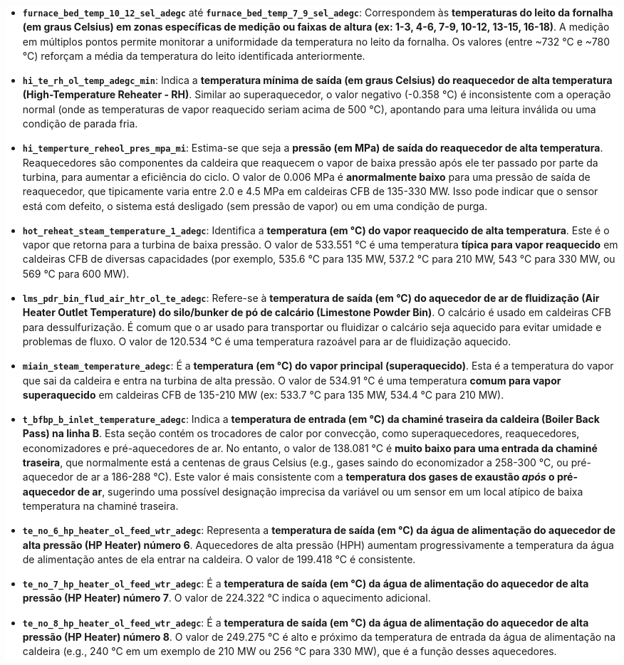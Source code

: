 - **`furnace_bed_temp_10_12_sel_adegc`** até **`furnace_bed_temp_7_9_sel_adegc`**: Correspondem às **temperaturas do leito da fornalha (em graus Celsius) em zonas específicas de medição ou faixas de altura (ex: 1-3, 4-6, 7-9, 10-12, 13-15, 16-18)**. A medição em múltiplos pontos permite monitorar a uniformidade da temperatura no leito da fornalha. Os valores (entre ~732 °C e ~780 °C) reforçam a média da temperatura do leito identificada anteriormente.
    
- **`hi_te_rh_ol_temp_adegc_min`**: Indica a **temperatura mínima de saída (em graus Celsius) do reaquecedor de alta temperatura (High-Temperature Reheater - RH)**. Similar ao superaquecedor, o valor negativo (-0.358 °C) é inconsistente com a operação normal (onde as temperaturas de vapor reaquecido seriam acima de 500 °C), apontando para uma leitura inválida ou uma condição de parada fria.

 - **`hi_temperture_reheol_pres_mpa_mi`**: Estima-se que seja a **pressão (em MPa) de saída do reaquecedor de alta temperatura**. Reaquecedores são componentes da caldeira que reaquecem o vapor de baixa pressão após ele ter passado por parte da turbina, para aumentar a eficiência do ciclo. O valor de 0.006 MPa é **anormalmente baixo** para uma pressão de saída de reaquecedor, que tipicamente varia entre 2.0 e 4.5 MPa em caldeiras CFB de 135-330 MW. Isso pode indicar que o sensor está com defeito, o sistema está desligado (sem pressão de vapor) ou em uma condição de purga.
    
- **`hot_reheat_steam_temperature_1_adegc`**: Identifica a **temperatura (em °C) do vapor reaquecido de alta temperatura**. Este é o vapor que retorna para a turbina de baixa pressão. O valor de 533.551 °C é uma temperatura **típica para vapor reaquecido** em caldeiras CFB de diversas capacidades (por exemplo, 535.6 °C para 135 MW, 537.2 °C para 210 MW, 543 °C para 330 MW, ou 569 °C para 600 MW).
    
- **`lms_pdr_bin_flud_air_htr_ol_te_adegc`**: Refere-se à **temperatura de saída (em °C) do aquecedor de ar de fluidização (Air Heater Outlet Temperature) do silo/bunker de pó de calcário (Limestone Powder Bin)**. O calcário é usado em caldeiras CFB para dessulfurização. É comum que o ar usado para transportar ou fluidizar o calcário seja aquecido para evitar umidade e problemas de fluxo. O valor de 120.534 °C é uma temperatura razoável para ar de fluidização aquecido.
    
- **`miain_steam_temperature_adegc`**: É a **temperatura (em °C) do vapor principal (superaquecido)**. Esta é a temperatura do vapor que sai da caldeira e entra na turbina de alta pressão. O valor de 534.91 °C é uma temperatura **comum para vapor superaquecido** em caldeiras CFB de 135-210 MW (ex: 533.7 °C para 135 MW, 534.4 °C para 210 MW).
    
- **`t_bfbp_b_inlet_temperature_adegc`**: Indica a **temperatura de entrada (em °C) da chaminé traseira da caldeira (Boiler Back Pass) na linha B**. Esta seção contém os trocadores de calor por convecção, como superaquecedores, reaquecedores, economizadores e pré-aquecedores de ar. No entanto, o valor de 138.081 °C é **muito baixo para uma entrada da chaminé traseira**, que normalmente está a centenas de graus Celsius (e.g., gases saindo do economizador a 258-300 °C, ou pré-aquecedor de ar a 186-288 °C). Este valor é mais consistente com a **temperatura dos gases de exaustão _após_ o pré-aquecedor de ar**, sugerindo uma possível designação imprecisa da variável ou um sensor em um local atípico de baixa temperatura na chaminé traseira.
    
- **`te_no_6_hp_heater_ol_feed_wtr_adegc`**: Representa a **temperatura de saída (em °C) da água de alimentação do aquecedor de alta pressão (HP Heater) número 6**. Aquecedores de alta pressão (HPH) aumentam progressivamente a temperatura da água de alimentação antes de ela entrar na caldeira. O valor de 199.418 °C é consistente.
    
- **`te_no_7_hp_heater_ol_feed_wtr_adegc`**: É a **temperatura de saída (em °C) da água de alimentação do aquecedor de alta pressão (HP Heater) número 7**. O valor de 224.322 °C indica o aquecimento adicional.
    
- **`te_no_8_hp_heater_ol_feed_wtr_adegc`**: É a **temperatura de saída (em °C) da água de alimentação do aquecedor de alta pressão (HP Heater) número 8**. O valor de 249.275 °C é alto e próximo da temperatura de entrada da água de alimentação na caldeira (e.g., 240 °C em um exemplo de 210 MW ou 256 °C para 330 MW), que é a função desses aquecedores.
    
